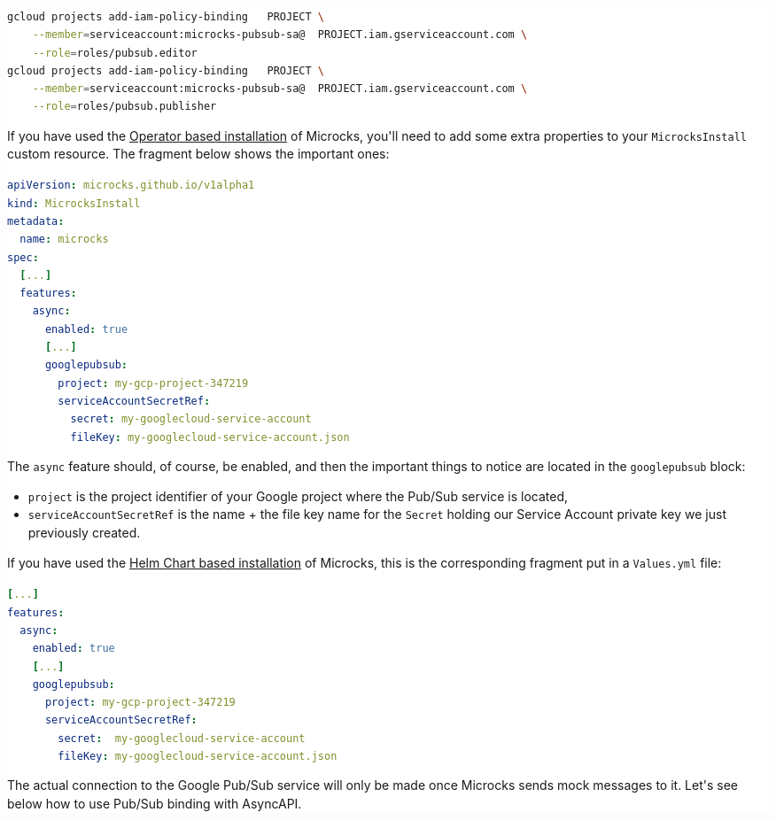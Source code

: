 ```sh
gcloud projects add-iam-policy-binding   PROJECT \
    --member=serviceaccount:microcks-pubsub-sa@  PROJECT.iam.gserviceaccount.com \
    --role=roles/pubsub.editor
gcloud projects add-iam-policy-binding   PROJECT \
    --member=serviceaccount:microcks-pubsub-sa@  PROJECT.iam.gserviceaccount.com \
    --role=roles/pubsub.publisher
```

If you have used the [Operator based installation](/documentation/references/configuration/operator-config/) of Microcks, you'll need to add some extra properties to your `MicrocksInstall` custom resource. The fragment below shows the important ones:

```yaml
apiVersion: microcks.github.io/v1alpha1
kind: MicrocksInstall
metadata:
  name: microcks
spec:
  [...]
  features:
    async:
      enabled: true
      [...]
      googlepubsub:
        project: my-gcp-project-347219
        serviceAccountSecretRef:
          secret: my-googlecloud-service-account
          fileKey: my-googlecloud-service-account.json
```

The `async` feature should, of course, be enabled, and then the important things to notice are located in the `googlepubsub` block:

* `project` is the project identifier of your Google project where the Pub/Sub service is located,
* `serviceAccountSecretRef` is the name + the file key name for the `Secret` holding our Service Account private key we just previously created.

If you have used the [Helm Chart based installation](/documentation/references/configuration/helm-chart-config/) of Microcks, this is the corresponding fragment put in a `Values.yml` file:

```yaml
[...]
features:
  async:
    enabled: true
    [...]
    googlepubsub:
      project: my-gcp-project-347219
      serviceAccountSecretRef:
        secret:  my-googlecloud-service-account
        fileKey: my-googlecloud-service-account.json
```

The actual connection to the Google Pub/Sub service will only be made once Microcks sends mock messages to it. Let's see below how to use Pub/Sub binding with AsyncAPI. 
